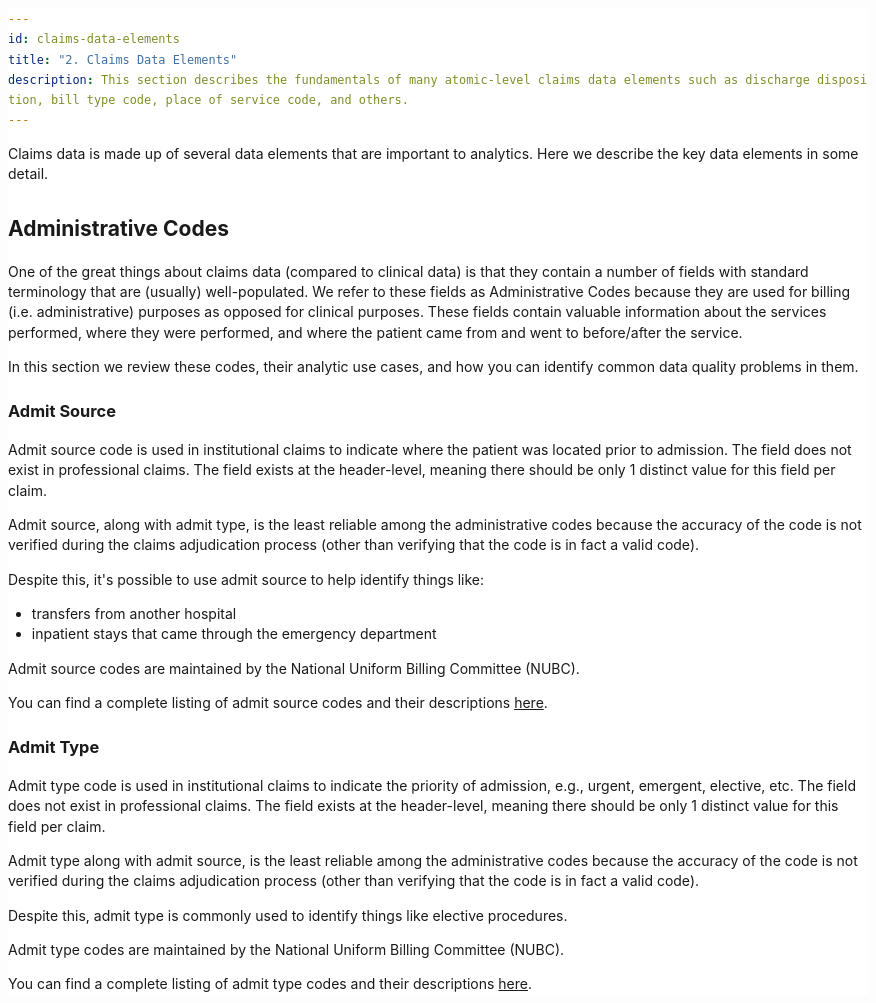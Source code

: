 ```yaml
---
id: claims-data-elements
title: "2. Claims Data Elements"
description: This section describes the fundamentals of many atomic-level claims data elements such as discharge disposition, bill type code, place of service code, and others.
---
```


Claims data is made up of several data elements that are important to analytics.  Here we describe the key data elements in some detail.

## Administrative Codes

One of the great things about claims data (compared to clinical data) is that they contain a number of fields with standard terminology that are (usually) well-populated.  We refer to these fields as Administrative Codes because they are used for billing (i.e. administrative) purposes as opposed for clinical purposes.  These fields contain valuable information about the services performed, where they were performed, and where the patient came from and went to before/after the service.  

In this section we review these codes, their analytic use cases, and how you can identify common data quality problems in them.

### Admit Source
Admit source code is used in institutional claims to indicate where the patient was located prior to admission.  The field does not exist in professional claims.  The field exists at the header-level, meaning there should be only 1 distinct value for this field per claim.

Admit source, along with admit type, is the least reliable among the administrative codes because the accuracy of the code is not verified during the claims adjudication process (other than verifying that the code is in fact a valid code).

Despite this, it's possible to use admit source to help identify things like:
- transfers from another hospital
- inpatient stays that came through the emergency department

Admit source codes are maintained by the National Uniform Billing Committee (NUBC).

You can find a complete listing of admit source codes and their descriptions [here](/terminology/admit-source).

### Admit Type
Admit type code is used in institutional claims to indicate the priority of admission, e.g., urgent, emergent, elective, etc.  The field does not exist in professional claims.  The field exists at the header-level, meaning there should be only 1 distinct value for this field per claim.

Admit type along with admit source, is the least reliable among the administrative codes because the accuracy of the code is not verified during the claims adjudication process (other than verifying that the code is in fact a valid code).

Despite this, admit type is commonly used to identify things like elective procedures.

Admit type codes are maintained by the National Uniform Billing Committee (NUBC).

You can find a complete listing of admit type codes and their descriptions [here](/terminology/admit-type).
